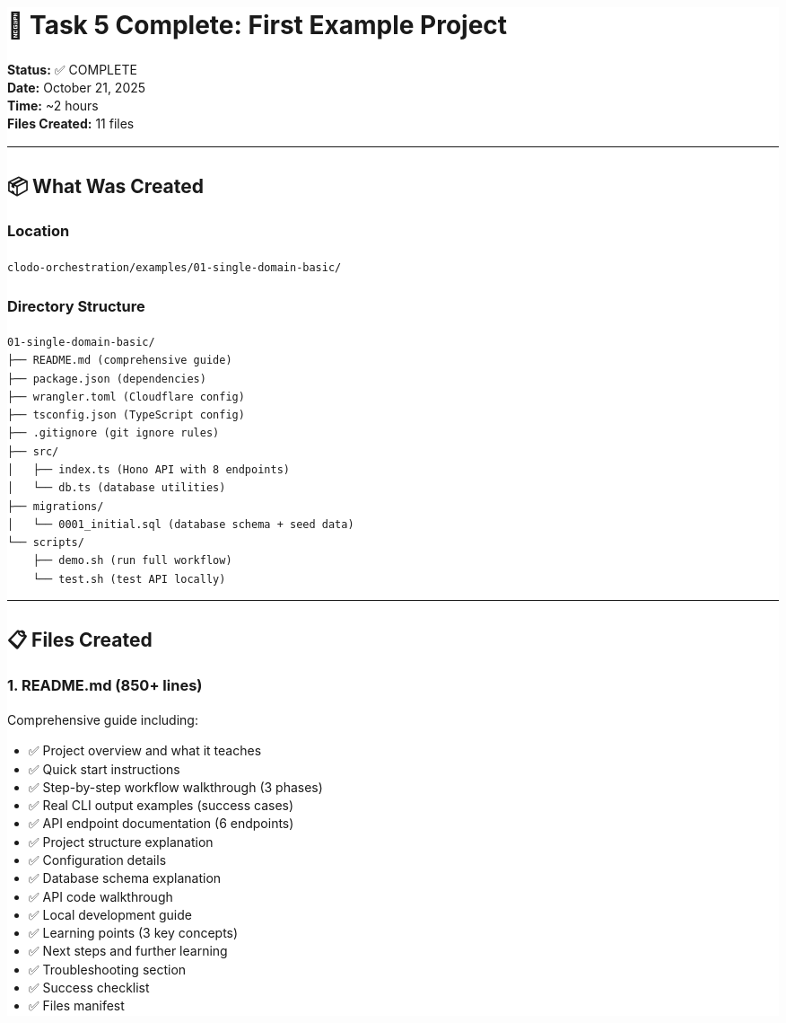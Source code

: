 # 🎉 Task 5 Complete: First Example Project

**Status:** ✅ COMPLETE  
**Date:** October 21, 2025  
**Time:** ~2 hours  
**Files Created:** 11 files

---

## 📦 What Was Created

### Location
`clodo-orchestration/examples/01-single-domain-basic/`

### Directory Structure
```
01-single-domain-basic/
├── README.md (comprehensive guide)
├── package.json (dependencies)
├── wrangler.toml (Cloudflare config)
├── tsconfig.json (TypeScript config)
├── .gitignore (git ignore rules)
├── src/
│   ├── index.ts (Hono API with 8 endpoints)
│   └── db.ts (database utilities)
├── migrations/
│   └── 0001_initial.sql (database schema + seed data)
└── scripts/
    ├── demo.sh (run full workflow)
    └── test.sh (test API locally)
```

---

## 📋 Files Created

### 1. **README.md** (850+ lines)
Comprehensive guide including:
- ✅ Project overview and what it teaches
- ✅ Quick start instructions
- ✅ Step-by-step workflow walkthrough (3 phases)
- ✅ Real CLI output examples (success cases)
- ✅ API endpoint documentation (6 endpoints)
- ✅ Project structure explanation
- ✅ Configuration details
- ✅ Database schema explanation
- ✅ API code walkthrough
- ✅ Local development guide
- ✅ Learning points (3 key concepts)
- ✅ Next steps and further learning
- ✅ Troubleshooting section
- ✅ Success checklist
- ✅ Files manifest
